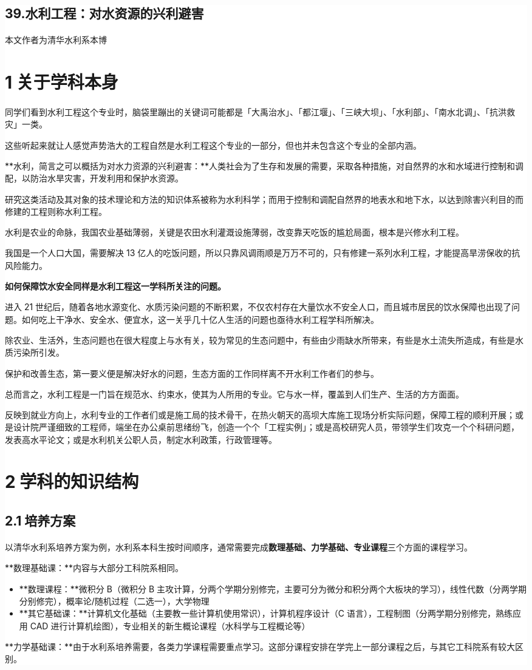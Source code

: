 ## 39.水利工程：对水资源的兴利避害
本文作者为清华水利系本博


1 关于学科本身
========


同学们看到水利工程这个专业时，脑袋里蹦出的关键词可能都是「大禹治水」、「都江堰」、「三峡大坝」、「水利部」、「南水北调」、「抗洪救灾」一类。


这些听起来就让人感觉声势浩大的工程自然是水利工程这个专业的一部分，但也并未包含这个专业的全部内涵。


**水利，简言之可以概括为对水力资源的兴利避害：**人类社会为了生存和发展的需要，采取各种措施，对自然界的水和水域进行控制和调配，以防治水旱灾害，开发利用和保护水资源。


研究这类活动及其对象的技术理论和方法的知识体系被称为水利科学；而用于控制和调配自然界的地表水和地下水，以达到除害兴利目的而修建的工程则称水利工程。


水利是农业的命脉，我国农业基础薄弱，关键是农田水利灌溉设施薄弱，改变靠天吃饭的尴尬局面，根本是兴修水利工程。


我国是一个人口大国，需要解决 13 亿人的吃饭问题，所以只靠风调雨顺是万万不可的，只有修建一系列水利工程，才能提高旱涝保收的抗风险能力。


**如何保障饮水安全同样是水利工程这一学科所关注的问题。**


进入 21 世纪后，随着各地水源变化、水质污染问题的不断积累，不仅农村存在大量饮水不安全人口，而且城市居民的饮水保障也出现了问题。如何吃上干净水、安全水、便宜水，这一关乎几十亿人生活的问题也亟待水利工程学科所解决。


除农业、生活外，生态问题也在很大程度上与水有关，较为常见的生态问题中，有些由少雨缺水所带来，有些是水土流失所造成，有些是水质污染所引发。


保护和改善生态，第一要义便是解决好水的问题，生态方面的工作同样离不开水利工作者们的参与。


总而言之，水利工程是一门旨在规范水、约束水，使其为人所用的专业。它与水一样，覆盖到人们生产、生活的方方面面。


反映到就业方向上，水利专业的工作者们或是施工局的技术骨干，在热火朝天的高坝大库施工现场分析实际问题，保障工程的顺利开展；或是设计院严谨细致的工程师，端坐在办公桌前思绪纷飞，创造一个个「工程实例」；或是高校研究人员，带领学生们攻克一个个科研问题，发表高水平论文；或是水利机关公职人员，制定水利政策，行政管理等。


2 学科的知识结构
=========


2.1 培养方案
--------


以清华水利系培养方案为例，水利系本科生按时间顺序，通常需要完成**数理基础、力学基础、专业课程**三个方面的课程学习。


**数理基础课：**内容与大部分工科院系相同。


* **数理课程：**微积分 B（微积分 B 主攻计算，分两个学期分别修完，主要可分为微分和积分两个大板块的学习），线性代数（分两学期分别修完），概率论/随机过程（二选一），大学物理
* **其它基础课：**计算机文化基础（主要教一些计算机使用常识），计算机程序设计（C 语言），工程制图（分两学期分别修完，熟练应用 CAD 进行计算机绘图），专业相关的新生概论课程（水科学与工程概论等）

**力学基础课：**由于水利系培养需要，各类力学课程需要重点学习。这部分课程安排在学完上一部分课程之后，与其它工科院系有较大区别。

